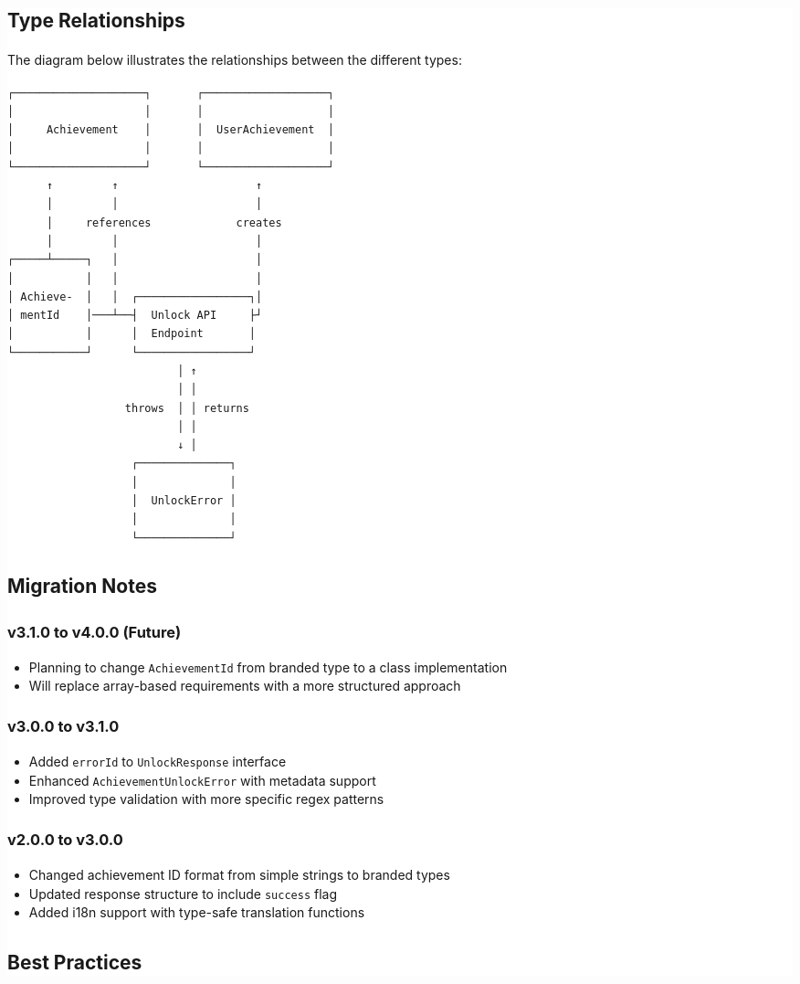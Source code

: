 ## Type Relationships

The diagram below illustrates the relationships between the different types:

```
┌────────────────────┐       ┌───────────────────┐
│                    │       │                   │
│     Achievement    │       │  UserAchievement  │
│                    │       │                   │
└────────────────────┘       └───────────────────┘
      ↑         ↑                     ↑
      │         │                     │
      │     references             creates
      │         │                     │
┌─────┴─────┐   │                     │
│           │   │                     │
│ Achieve-  │   │  ┌─────────────────┐│
│ mentId    │───┴──┤  Unlock API     ├┘
│           │      │  Endpoint       │
└───────────┘      └─────────────────┘
                          │ ↑
                          │ │
                  throws  │ │ returns
                          │ │
                          ↓ │
                   ┌──────────────┐
                   │              │
                   │  UnlockError │
                   │              │
                   └──────────────┘
```

## Migration Notes

### v3.1.0 to v4.0.0 (Future)

- Planning to change `AchievementId` from branded type to a class implementation
- Will replace array-based requirements with a more structured approach

### v3.0.0 to v3.1.0

- Added `errorId` to `UnlockResponse` interface
- Enhanced `AchievementUnlockError` with metadata support
- Improved type validation with more specific regex patterns

### v2.0.0 to v3.0.0

- Changed achievement ID format from simple strings to branded types
- Updated response structure to include `success` flag
- Added i18n support with type-safe translation functions

## Best Practices
